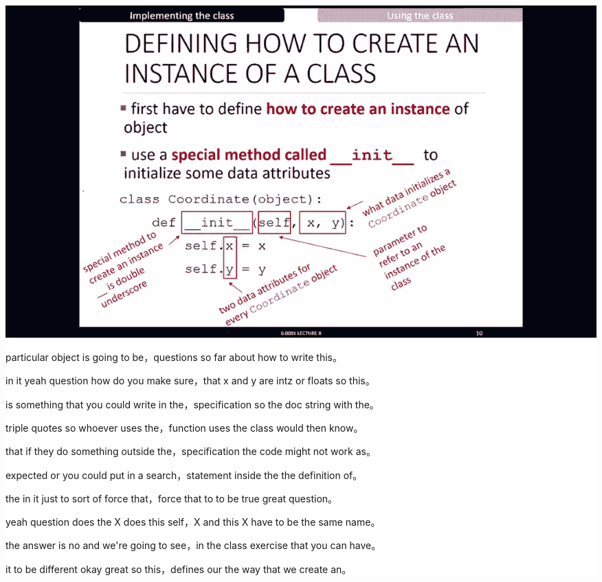 ![](img/c047e8807cc5ce0daca4ea1054f34ab3_93.png)

particular object is going to be，questions so far about how to write this。

in it yeah question how do you make sure，that x and y are intz or floats so this。

is something that you could write in the，specification so the doc string with the。

triple quotes so whoever uses the，function uses the class would then know。

that if they do something outside the，specification the code might not work as。

expected or you could put in a search，statement inside the the definition of。

the in it just to sort of force that，force that to to be true great question。

yeah question does the X does this self，X and this X have to be the same name。

the answer is no and we're going to see，in the class exercise that you can have。

it to be different okay great so this，defines our the way that we create an。


